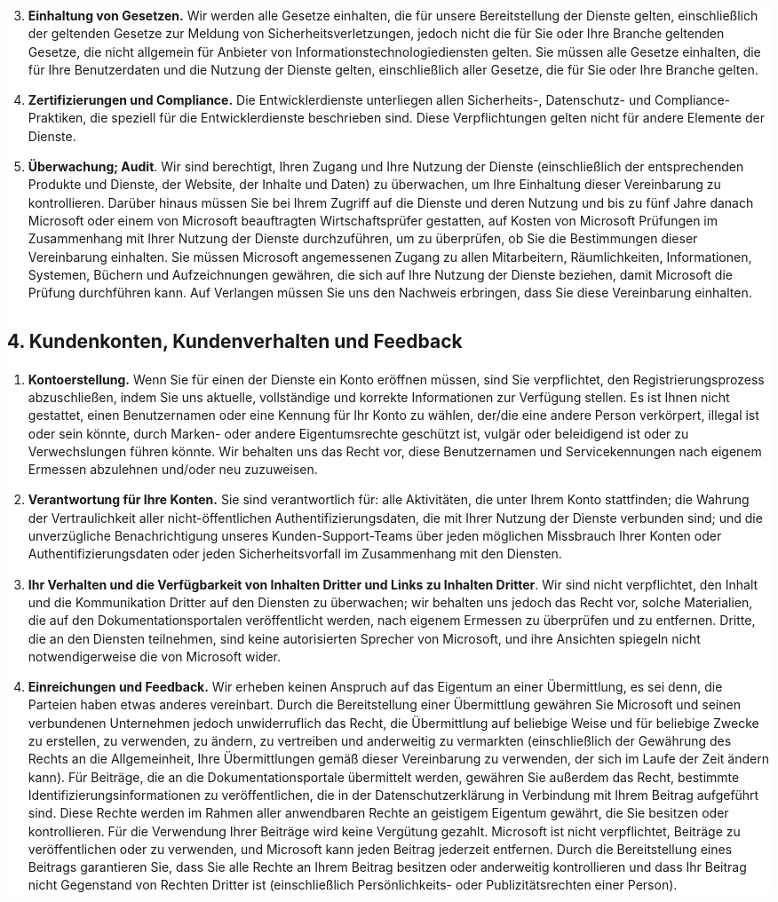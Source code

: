 3. **Einhaltung von Gesetzen.** Wir werden alle Gesetze einhalten, die für unsere Bereitstellung der Dienste gelten, einschließlich der geltenden Gesetze zur Meldung von Sicherheitsverletzungen, jedoch nicht die für Sie oder Ihre Branche geltenden Gesetze, die nicht allgemein für Anbieter von Informationstechnologiediensten gelten. Sie müssen alle Gesetze einhalten, die für Ihre Benutzerdaten und die Nutzung der Dienste gelten, einschließlich aller Gesetze, die für Sie oder Ihre Branche gelten.

4. **Zertifizierungen und Compliance.** Die Entwicklerdienste unterliegen allen Sicherheits-, Datenschutz- und Compliance-Praktiken, die speziell für die Entwicklerdienste beschrieben sind. Diese Verpflichtungen gelten nicht für andere Elemente der Dienste.

5. **Überwachung; Audit**. Wir sind berechtigt, Ihren Zugang und Ihre Nutzung der Dienste (einschließlich der entsprechenden Produkte und Dienste, der Website, der Inhalte und Daten) zu überwachen, um Ihre Einhaltung dieser Vereinbarung zu kontrollieren. Darüber hinaus müssen Sie bei Ihrem Zugriff auf die Dienste und deren Nutzung und bis zu fünf Jahre danach Microsoft oder einem von Microsoft beauftragten Wirtschaftsprüfer gestatten, auf Kosten von Microsoft Prüfungen im Zusammenhang mit Ihrer Nutzung der Dienste durchzuführen, um zu überprüfen, ob Sie die Bestimmungen dieser Vereinbarung einhalten. Sie müssen Microsoft angemessenen Zugang zu allen Mitarbeitern, Räumlichkeiten, Informationen, Systemen, Büchern und Aufzeichnungen gewähren, die sich auf Ihre Nutzung der Dienste beziehen, damit Microsoft die Prüfung durchführen kann. Auf Verlangen müssen Sie uns den Nachweis erbringen, dass Sie diese Vereinbarung einhalten.

## <a name="4-customer-accounts-customer-conduct-and-feedback"></a>4. Kundenkonten, Kundenverhalten und Feedback

1. **Kontoerstellung.** Wenn Sie für einen der Dienste ein Konto eröffnen müssen, sind Sie verpflichtet, den Registrierungsprozess abzuschließen, indem Sie uns aktuelle, vollständige und korrekte Informationen zur Verfügung stellen. Es ist Ihnen nicht gestattet, einen Benutzernamen oder eine Kennung für Ihr Konto zu wählen, der/die eine andere Person verkörpert, illegal ist oder sein könnte, durch Marken- oder andere Eigentumsrechte geschützt ist, vulgär oder beleidigend ist oder zu Verwechslungen führen könnte. Wir behalten uns das Recht vor, diese Benutzernamen und Servicekennungen nach eigenem Ermessen abzulehnen und/oder neu zuzuweisen.

2. **Verantwortung für Ihre Konten.** Sie sind verantwortlich für: alle Aktivitäten, die unter Ihrem Konto stattfinden; die Wahrung der Vertraulichkeit aller nicht-öffentlichen Authentifizierungsdaten, die mit Ihrer Nutzung der Dienste verbunden sind; und die unverzügliche Benachrichtigung unseres Kunden-Support-Teams über jeden möglichen Missbrauch Ihrer Konten oder Authentifizierungsdaten oder jeden Sicherheitsvorfall im Zusammenhang mit den Diensten.

3. **Ihr Verhalten und die Verfügbarkeit von Inhalten Dritter und Links zu Inhalten Dritter**. Wir sind nicht verpflichtet, den Inhalt und die Kommunikation Dritter auf den Diensten zu überwachen; wir behalten uns jedoch das Recht vor, solche Materialien, die auf den Dokumentationsportalen veröffentlicht werden, nach eigenem Ermessen zu überprüfen und zu entfernen. Dritte, die an den Diensten teilnehmen, sind keine autorisierten Sprecher von Microsoft, und ihre Ansichten spiegeln nicht notwendigerweise die von Microsoft wider.

4. **Einreichungen und Feedback.** Wir erheben keinen Anspruch auf das Eigentum an einer Übermittlung, es sei denn, die Parteien haben etwas anderes vereinbart. Durch die Bereitstellung einer Übermittlung gewähren Sie Microsoft und seinen verbundenen Unternehmen jedoch unwiderruflich das Recht, die Übermittlung auf beliebige Weise und für beliebige Zwecke zu erstellen, zu verwenden, zu ändern, zu vertreiben und anderweitig zu vermarkten (einschließlich der Gewährung des Rechts an die Allgemeinheit, Ihre Übermittlungen gemäß dieser Vereinbarung zu verwenden, der sich im Laufe der Zeit ändern kann). Für Beiträge, die an die Dokumentationsportale übermittelt werden, gewähren Sie außerdem das Recht, bestimmte Identifizierungsinformationen zu veröffentlichen, die in der Datenschutzerklärung in Verbindung mit Ihrem Beitrag aufgeführt sind. Diese Rechte werden im Rahmen aller anwendbaren Rechte an geistigem Eigentum gewährt, die Sie besitzen oder kontrollieren. Für die Verwendung Ihrer Beiträge wird keine Vergütung gezahlt. Microsoft ist nicht verpflichtet, Beiträge zu veröffentlichen oder zu verwenden, und Microsoft kann jeden Beitrag jederzeit entfernen. Durch die Bereitstellung eines Beitrags garantieren Sie, dass Sie alle Rechte an Ihrem Beitrag besitzen oder anderweitig kontrollieren und dass Ihr Beitrag nicht Gegenstand von Rechten Dritter ist (einschließlich Persönlichkeits- oder Publizitätsrechten einer Person).
